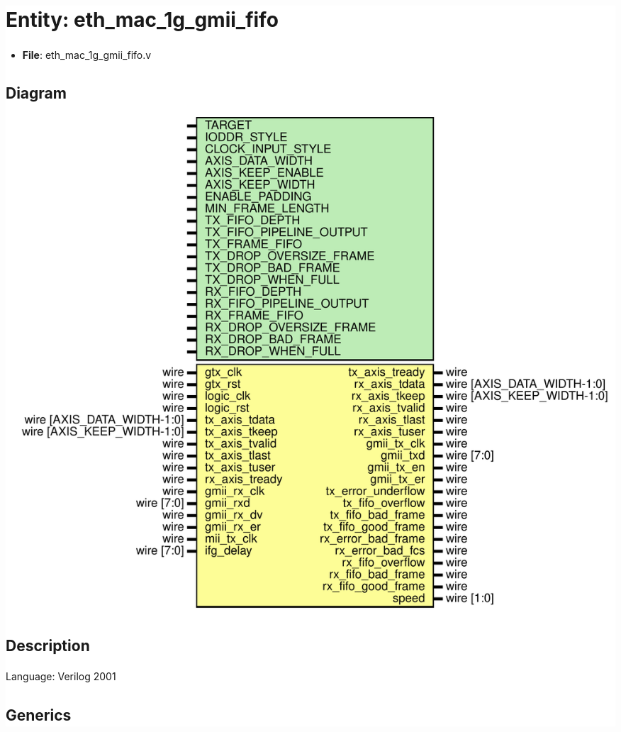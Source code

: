 # Entity: eth_mac_1g_gmii_fifo

- **File**: eth_mac_1g_gmii_fifo.v
## Diagram

![Diagram](eth_mac_1g_gmii_fifo.svg "Diagram")
## Description


 Language: Verilog 2001


## Generics
